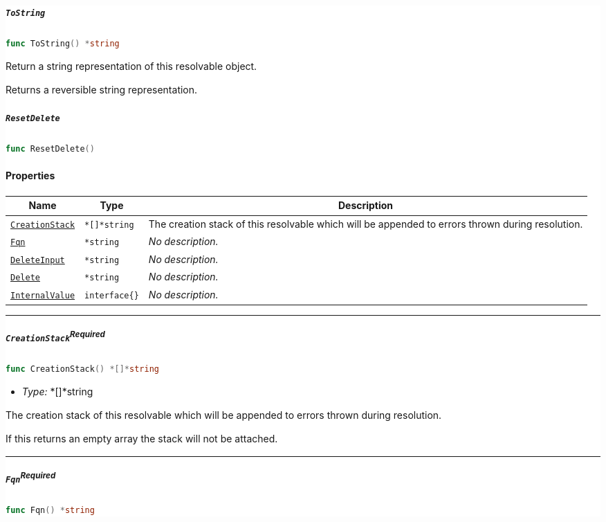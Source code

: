 ##### `ToString` <a name="ToString" id="@cdktf/provider-opentelekomcloud.vpcSecgroupRuleV3.VpcSecgroupRuleV3TimeoutsOutputReference.toString"></a>

```go
func ToString() *string
```

Return a string representation of this resolvable object.

Returns a reversible string representation.

##### `ResetDelete` <a name="ResetDelete" id="@cdktf/provider-opentelekomcloud.vpcSecgroupRuleV3.VpcSecgroupRuleV3TimeoutsOutputReference.resetDelete"></a>

```go
func ResetDelete()
```


#### Properties <a name="Properties" id="Properties"></a>

| **Name** | **Type** | **Description** |
| --- | --- | --- |
| <code><a href="#@cdktf/provider-opentelekomcloud.vpcSecgroupRuleV3.VpcSecgroupRuleV3TimeoutsOutputReference.property.creationStack">CreationStack</a></code> | <code>*[]*string</code> | The creation stack of this resolvable which will be appended to errors thrown during resolution. |
| <code><a href="#@cdktf/provider-opentelekomcloud.vpcSecgroupRuleV3.VpcSecgroupRuleV3TimeoutsOutputReference.property.fqn">Fqn</a></code> | <code>*string</code> | *No description.* |
| <code><a href="#@cdktf/provider-opentelekomcloud.vpcSecgroupRuleV3.VpcSecgroupRuleV3TimeoutsOutputReference.property.deleteInput">DeleteInput</a></code> | <code>*string</code> | *No description.* |
| <code><a href="#@cdktf/provider-opentelekomcloud.vpcSecgroupRuleV3.VpcSecgroupRuleV3TimeoutsOutputReference.property.delete">Delete</a></code> | <code>*string</code> | *No description.* |
| <code><a href="#@cdktf/provider-opentelekomcloud.vpcSecgroupRuleV3.VpcSecgroupRuleV3TimeoutsOutputReference.property.internalValue">InternalValue</a></code> | <code>interface{}</code> | *No description.* |

---

##### `CreationStack`<sup>Required</sup> <a name="CreationStack" id="@cdktf/provider-opentelekomcloud.vpcSecgroupRuleV3.VpcSecgroupRuleV3TimeoutsOutputReference.property.creationStack"></a>

```go
func CreationStack() *[]*string
```

- *Type:* *[]*string

The creation stack of this resolvable which will be appended to errors thrown during resolution.

If this returns an empty array the stack will not be attached.

---

##### `Fqn`<sup>Required</sup> <a name="Fqn" id="@cdktf/provider-opentelekomcloud.vpcSecgroupRuleV3.VpcSecgroupRuleV3TimeoutsOutputReference.property.fqn"></a>

```go
func Fqn() *string
```
